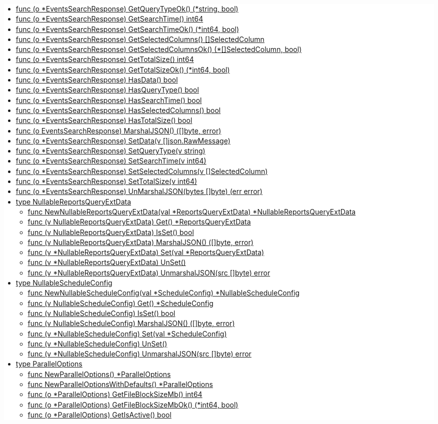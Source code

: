   - [func \(o \*EventsSearchResponse\) GetQueryTypeOk\(\) \(\*string, bool\)](<#EventsSearchResponse.GetQueryTypeOk>)
  - [func \(o \*EventsSearchResponse\) GetSearchTime\(\) int64](<#EventsSearchResponse.GetSearchTime>)
  - [func \(o \*EventsSearchResponse\) GetSearchTimeOk\(\) \(\*int64, bool\)](<#EventsSearchResponse.GetSearchTimeOk>)
  - [func \(o \*EventsSearchResponse\) GetSelectedColumns\(\) \[\]SelectedColumn](<#EventsSearchResponse.GetSelectedColumns>)
  - [func \(o \*EventsSearchResponse\) GetSelectedColumnsOk\(\) \(\*\[\]SelectedColumn, bool\)](<#EventsSearchResponse.GetSelectedColumnsOk>)
  - [func \(o \*EventsSearchResponse\) GetTotalSize\(\) int64](<#EventsSearchResponse.GetTotalSize>)
  - [func \(o \*EventsSearchResponse\) GetTotalSizeOk\(\) \(\*int64, bool\)](<#EventsSearchResponse.GetTotalSizeOk>)
  - [func \(o \*EventsSearchResponse\) HasData\(\) bool](<#EventsSearchResponse.HasData>)
  - [func \(o \*EventsSearchResponse\) HasQueryType\(\) bool](<#EventsSearchResponse.HasQueryType>)
  - [func \(o \*EventsSearchResponse\) HasSearchTime\(\) bool](<#EventsSearchResponse.HasSearchTime>)
  - [func \(o \*EventsSearchResponse\) HasSelectedColumns\(\) bool](<#EventsSearchResponse.HasSelectedColumns>)
  - [func \(o \*EventsSearchResponse\) HasTotalSize\(\) bool](<#EventsSearchResponse.HasTotalSize>)
  - [func \(o EventsSearchResponse\) MarshalJSON\(\) \(\[\]byte, error\)](<#EventsSearchResponse.MarshalJSON>)
  - [func \(o \*EventsSearchResponse\) SetData\(v \[\]json.RawMessage\)](<#EventsSearchResponse.SetData>)
  - [func \(o \*EventsSearchResponse\) SetQueryType\(v string\)](<#EventsSearchResponse.SetQueryType>)
  - [func \(o \*EventsSearchResponse\) SetSearchTime\(v int64\)](<#EventsSearchResponse.SetSearchTime>)
  - [func \(o \*EventsSearchResponse\) SetSelectedColumns\(v \[\]SelectedColumn\)](<#EventsSearchResponse.SetSelectedColumns>)
  - [func \(o \*EventsSearchResponse\) SetTotalSize\(v int64\)](<#EventsSearchResponse.SetTotalSize>)
  - [func \(o \*EventsSearchResponse\) UnMarshalJSON\(bytes \[\]byte\) \(err error\)](<#EventsSearchResponse.UnMarshalJSON>)
- [type NullableReportsQueryExtData](<#NullableReportsQueryExtData>)
  - [func NewNullableReportsQueryExtData\(val \*ReportsQueryExtData\) \*NullableReportsQueryExtData](<#NewNullableReportsQueryExtData>)
  - [func \(v NullableReportsQueryExtData\) Get\(\) \*ReportsQueryExtData](<#NullableReportsQueryExtData.Get>)
  - [func \(v NullableReportsQueryExtData\) IsSet\(\) bool](<#NullableReportsQueryExtData.IsSet>)
  - [func \(v NullableReportsQueryExtData\) MarshalJSON\(\) \(\[\]byte, error\)](<#NullableReportsQueryExtData.MarshalJSON>)
  - [func \(v \*NullableReportsQueryExtData\) Set\(val \*ReportsQueryExtData\)](<#NullableReportsQueryExtData.Set>)
  - [func \(v \*NullableReportsQueryExtData\) UnSet\(\)](<#NullableReportsQueryExtData.UnSet>)
  - [func \(v \*NullableReportsQueryExtData\) UnmarshalJSON\(src \[\]byte\) error](<#NullableReportsQueryExtData.UnmarshalJSON>)
- [type NullableScheduleConfig](<#NullableScheduleConfig>)
  - [func NewNullableScheduleConfig\(val \*ScheduleConfig\) \*NullableScheduleConfig](<#NewNullableScheduleConfig>)
  - [func \(v NullableScheduleConfig\) Get\(\) \*ScheduleConfig](<#NullableScheduleConfig.Get>)
  - [func \(v NullableScheduleConfig\) IsSet\(\) bool](<#NullableScheduleConfig.IsSet>)
  - [func \(v NullableScheduleConfig\) MarshalJSON\(\) \(\[\]byte, error\)](<#NullableScheduleConfig.MarshalJSON>)
  - [func \(v \*NullableScheduleConfig\) Set\(val \*ScheduleConfig\)](<#NullableScheduleConfig.Set>)
  - [func \(v \*NullableScheduleConfig\) UnSet\(\)](<#NullableScheduleConfig.UnSet>)
  - [func \(v \*NullableScheduleConfig\) UnmarshalJSON\(src \[\]byte\) error](<#NullableScheduleConfig.UnmarshalJSON>)
- [type ParallelOptions](<#ParallelOptions>)
  - [func NewParallelOptions\(\) \*ParallelOptions](<#NewParallelOptions>)
  - [func NewParallelOptionsWithDefaults\(\) \*ParallelOptions](<#NewParallelOptionsWithDefaults>)
  - [func \(o \*ParallelOptions\) GetFileBlockSizeMb\(\) int64](<#ParallelOptions.GetFileBlockSizeMb>)
  - [func \(o \*ParallelOptions\) GetFileBlockSizeMbOk\(\) \(\*int64, bool\)](<#ParallelOptions.GetFileBlockSizeMbOk>)
  - [func \(o \*ParallelOptions\) GetIsActive\(\) bool](<#ParallelOptions.GetIsActive>)